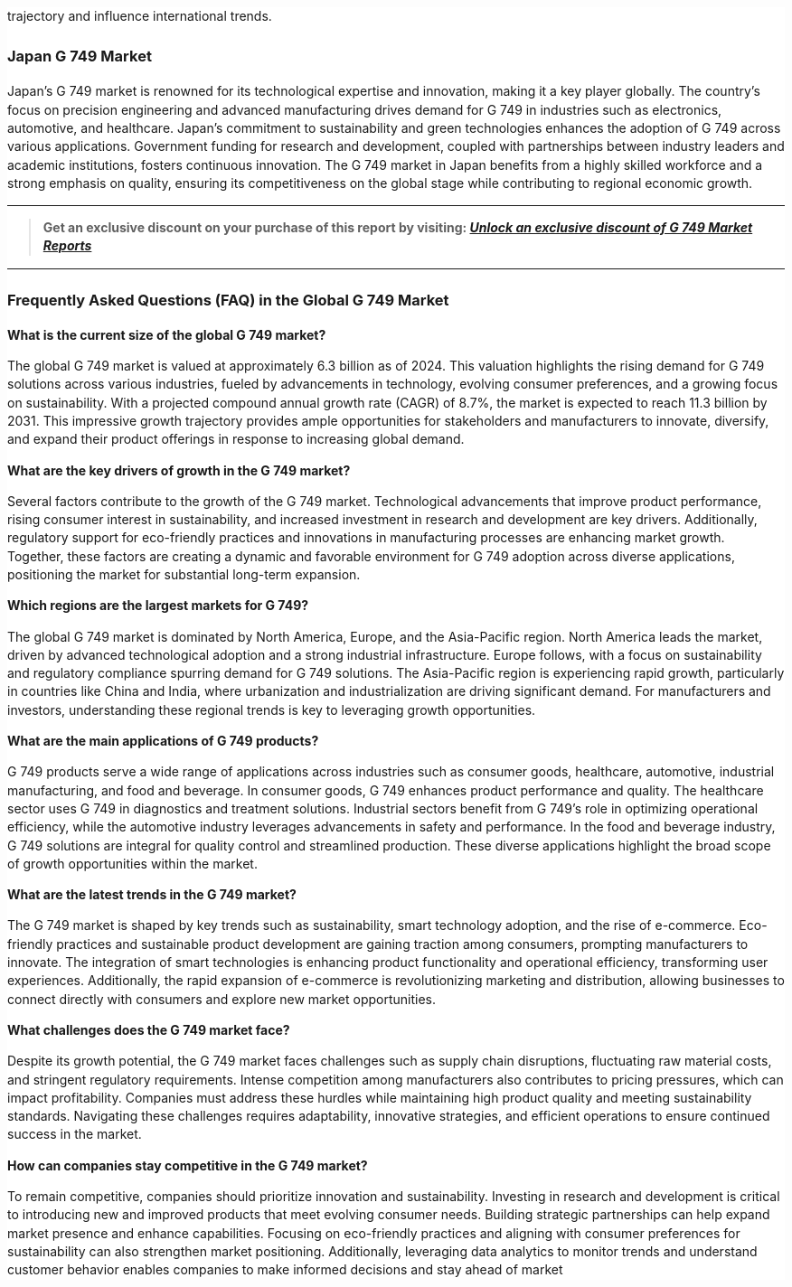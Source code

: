trajectory and influence international trends.</p><h3>Japan G 749 Market</h3><p>Japan&rsquo;s G 749 market is renowned for its technological expertise and innovation, making it a key player globally. The country&rsquo;s focus on precision engineering and advanced manufacturing drives demand for G 749 in industries such as electronics, automotive, and healthcare. Japan&rsquo;s commitment to sustainability and green technologies enhances the adoption of G 749 across various applications. Government funding for research and development, coupled with partnerships between industry leaders and academic institutions, fosters continuous innovation. The G 749 market in Japan benefits from a highly skilled workforce and a strong emphasis on quality, ensuring its competitiveness on the global stage while contributing to regional economic growth.</p><hr /><blockquote><p><strong>Get an exclusive discount on your purchase of this report by visiting: <em><a href="://marketresearchpulse.com/ask-for-discount/48006?utm_source=Github&amp;utm_medium=091">Unlock an exclusive discount of G 749 Market Reports</a></em>&nbsp;</strong></p></blockquote><hr /><h3>Frequently Asked Questions (FAQ) in the Global G 749 Market</h3><p><strong>What is the current size of the global G 749 market?</strong></p><p>The global G 749 market is valued at approximately 6.3 billion as of 2024. This valuation highlights the rising demand for G 749 solutions across various industries, fueled by advancements in technology, evolving consumer preferences, and a growing focus on sustainability. With a projected compound annual growth rate (CAGR) of 8.7%, the market is expected to reach 11.3 billion by 2031. This impressive growth trajectory provides ample opportunities for stakeholders and manufacturers to innovate, diversify, and expand their product offerings in response to increasing global demand.</p><p><strong>What are the key drivers of growth in the G 749 market?</strong></p><p>Several factors contribute to the growth of the G 749 market. Technological advancements that improve product performance, rising consumer interest in sustainability, and increased investment in research and development are key drivers. Additionally, regulatory support for eco-friendly practices and innovations in manufacturing processes are enhancing market growth. Together, these factors are creating a dynamic and favorable environment for G 749 adoption across diverse applications, positioning the market for substantial long-term expansion.</p><p><strong>Which regions are the largest markets for G 749?</strong></p><p>The global G 749 market is dominated by North America, Europe, and the Asia-Pacific region. North America leads the market, driven by advanced technological adoption and a strong industrial infrastructure. Europe follows, with a focus on sustainability and regulatory compliance spurring demand for G 749 solutions. The Asia-Pacific region is experiencing rapid growth, particularly in countries like China and India, where urbanization and industrialization are driving significant demand. For manufacturers and investors, understanding these regional trends is key to leveraging growth opportunities.</p><p><strong>What are the main applications of G 749 products?</strong></p><p>G 749 products serve a wide range of applications across industries such as consumer goods, healthcare, automotive, industrial manufacturing, and food and beverage. In consumer goods, G 749 enhances product performance and quality. The healthcare sector uses G 749 in diagnostics and treatment solutions. Industrial sectors benefit from G 749&rsquo;s role in optimizing operational efficiency, while the automotive industry leverages advancements in safety and performance. In the food and beverage industry, G 749 solutions are integral for quality control and streamlined production. These diverse applications highlight the broad scope of growth opportunities within the market.</p><p><strong>What are the latest trends in the G 749 market?</strong></p><p>The G 749 market is shaped by key trends such as sustainability, smart technology adoption, and the rise of e-commerce. Eco-friendly practices and sustainable product development are gaining traction among consumers, prompting manufacturers to innovate. The integration of smart technologies is enhancing product functionality and operational efficiency, transforming user experiences. Additionally, the rapid expansion of e-commerce is revolutionizing marketing and distribution, allowing businesses to connect directly with consumers and explore new market opportunities.</p><p><strong>What challenges does the G 749 market face?</strong></p><p>Despite its growth potential, the G 749 market faces challenges such as supply chain disruptions, fluctuating raw material costs, and stringent regulatory requirements. Intense competition among manufacturers also contributes to pricing pressures, which can impact profitability. Companies must address these hurdles while maintaining high product quality and meeting sustainability standards. Navigating these challenges requires adaptability, innovative strategies, and efficient operations to ensure continued success in the market.</p><p><strong>How can companies stay competitive in the G 749 market?</strong></p><p>To remain competitive, companies should prioritize innovation and sustainability. Investing in research and development is critical to introducing new and improved products that meet evolving consumer needs. Building strategic partnerships can help expand market presence and enhance capabilities. Focusing on eco-friendly practices and aligning with consumer preferences for sustainability can also strengthen market positioning. Additionally, leveraging data analytics to monitor trends and understand customer behavior enables companies to make informed decisions and stay ahead of market